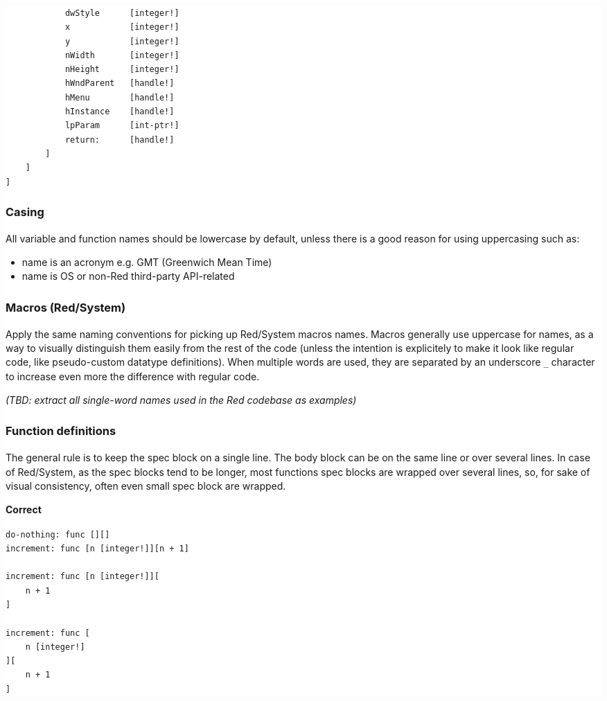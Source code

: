 ```reds
			dwStyle		 [integer!]
			x			 [integer!]
			y			 [integer!]
			nWidth		 [integer!]
			nHeight		 [integer!]
			hWndParent	 [handle!]
			hMenu	 	 [handle!]
			hInstance	 [handle!]
			lpParam		 [int-ptr!]
			return:		 [handle!]
		]
	]
]
```

### Casing

All variable and function names should be lowercase by default, unless there is a good reason for using uppercasing such as:

* name is an acronym e.g. GMT (Greenwich Mean Time)
* name is OS or non-Red third-party API-related

### Macros (Red/System)

Apply the same naming conventions for picking up Red/System macros names. Macros generally use uppercase for names, as a way to visually distinguish them easily from the rest of the code (unless the intention is explicitely to make it look like regular code, like pseudo-custom datatype definitions). When multiple words are used, they are separated by an underscore `_` character to increase even more the difference with regular code.

*(TBD: extract all single-word names used in the Red codebase as examples)*

### Function definitions

The general rule is to keep the spec block on a single line. The body block can be on the same line or over several lines. In case of Red/System, as the spec blocks tend to be longer, most functions spec blocks are wrapped over several lines, so, for sake of visual consistency, often even small spec block are wrapped.

**Correct**

```red
do-nothing: func [][]
increment: func [n [integer!]][n + 1]

increment: func [n [integer!]][
	n + 1
]

increment: func [
	n [integer!]
][
	n + 1
]
```
